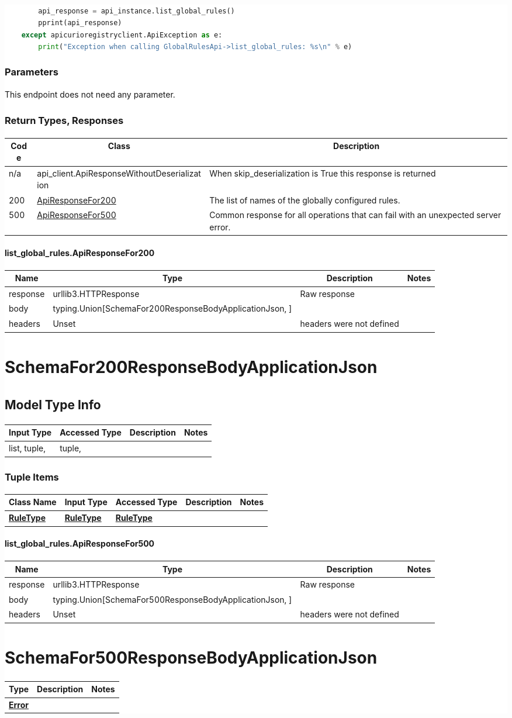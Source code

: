 ```python
        api_response = api_instance.list_global_rules()
        pprint(api_response)
    except apicurioregistryclient.ApiException as e:
        print("Exception when calling GlobalRulesApi->list_global_rules: %s\n" % e)
```
### Parameters
This endpoint does not need any parameter.

### Return Types, Responses

Code | Class | Description
------------- | ------------- | -------------
n/a | api_client.ApiResponseWithoutDeserialization | When skip_deserialization is True this response is returned
200 | [ApiResponseFor200](#list_global_rules.ApiResponseFor200) | The list of names of the globally configured rules.
500 | [ApiResponseFor500](#list_global_rules.ApiResponseFor500) | Common response for all operations that can fail with an unexpected server error.

#### list_global_rules.ApiResponseFor200
Name | Type | Description  | Notes
------------- | ------------- | ------------- | -------------
response | urllib3.HTTPResponse | Raw response |
body | typing.Union[SchemaFor200ResponseBodyApplicationJson, ] |  |
headers | Unset | headers were not defined |

# SchemaFor200ResponseBodyApplicationJson

## Model Type Info
Input Type | Accessed Type | Description | Notes
------------ | ------------- | ------------- | -------------
list, tuple,  | tuple,  |  | 

### Tuple Items
Class Name | Input Type | Accessed Type | Description | Notes
------------- | ------------- | ------------- | ------------- | -------------
[**RuleType**]({{complexTypePrefix}}RuleType.md) | [**RuleType**]({{complexTypePrefix}}RuleType.md) | [**RuleType**]({{complexTypePrefix}}RuleType.md) |  | 

#### list_global_rules.ApiResponseFor500
Name | Type | Description  | Notes
------------- | ------------- | ------------- | -------------
response | urllib3.HTTPResponse | Raw response |
body | typing.Union[SchemaFor500ResponseBodyApplicationJson, ] |  |
headers | Unset | headers were not defined |

# SchemaFor500ResponseBodyApplicationJson
Type | Description  | Notes
------------- | ------------- | -------------
[**Error**](../../models/Error.md) |  | 
